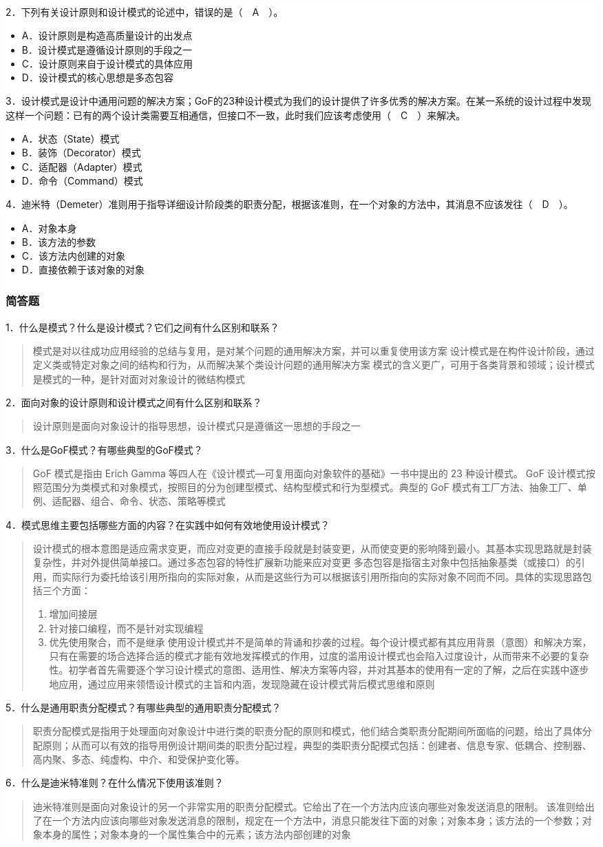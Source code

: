 2．下列有关设计原则和设计模式的论述中，错误的是（　A　）。

* A．设计原则是构造高质量设计的出发点
* B．设计模式是遵循设计原则的手段之一
* C．设计原则来自于设计模式的具体应用
* D．设计模式的核心思想是多态包容

3．设计模式是设计中通用问题的解决方案；GoF的23种设计模式为我们的设计提供了许多优秀的解决方案。在某一系统的设计过程中发现这样一个问题：已有的两个设计类需要互相通信，但接口不一致，此时我们应该考虑使用（　C　）来解决。

* A．状态（State）模式
* B．装饰（Decorator）模式
* C．适配器（Adapter）模式
* D．命令（Command）模式

4．迪米特（Demeter）准则用于指导详细设计阶段类的职责分配，根据该准则，在一个对象的方法中，其消息不应该发往（　D　）。

* A．对象本身
* B．该方法的参数
* C．该方法内创建的对象
* D．直接依赖于该对象的对象

### 简答题

1．什么是模式？什么是设计模式？它们之间有什么区别和联系？

> 模式是对以往成功应用经验的总结与复用，是对某个问题的通用解决方案，并可以重复使用该方案
> 设计模式是在构件设计阶段，通过定义类或特定对象之间的结构和行为，从而解决某个类设计问题的通用解决方案
> 模式的含义更广，可用于各类背景和领域；设计模式是模式的一种，是针对面对对象设计的微结构模式

2．面向对象的设计原则和设计模式之间有什么区别和联系？

> 设计原则是面向对象设计的指导思想，设计模式只是遵循这一思想的手段之一

3．什么是GoF模式？有哪些典型的GoF模式？

> GoF 模式是指由 Erich Gamma 等四人在《设计模式—可复用面向对象软件的基础》一书中提出的 23 种设计模式。
> GoF 设计模式按照范围分为类模式和对象模式，按照目的分为创建型模式、结构型模式和行为型模式。典型的 GoF 模式有工厂方法、抽象工厂、单例、适配器、组合、命令、状态、策略等模式

4．模式思维主要包括哪些方面的内容？在实践中如何有效地使用设计模式？

> 设计模式的根本意图是适应需求变更，而应对变更的直接手段就是封装变更，从而使变更的影响降到最小。其基本实现思路就是封装复杂性，并对外提供简单接口。通过多态包容的特性扩展新功能来应对变更
> 多态包容是指宿主对象中包括抽象基类（或接口）的引用，而实际行为委托给该引用所指向的实际对象，从而是这些行为可以根据该引用所指向的实际对象不同而不同。具体的实现思路包括三个方面：
> 1. 增加间接层
> 2. 针对接口编程，而不是针对实现编程
> 3. 优先使用聚合，而不是继承
> 使用设计模式并不是简单的背诵和抄袭的过程。每个设计模式都有其应用背景（意图）和解决方案，只有在需要的场合选择合适的模式才能有效地发挥模式的作用，过度的滥用设计模式也会陷入过度设计，从而带来不必要的复杂性。初学者首先需要逐个学习设计模式的意图、适用性、解决方案等内容，并对其基本的使用有一定的了解，之后在实践中逐步地应用，通过应用来领悟设计模式的主旨和内涵，发现隐藏在设计模式背后模式思维和原则

5．什么是通用职责分配模式？有哪些典型的通用职责分配模式？

> 职责分配模式是指用于处理面向对象设计中进行类的职责分配的原则和模式，他们结合类职责分配期间所面临的问题，给出了具体分配原则；从而可以有效的指导用例设计期间类的职责分配过程，典型的类职责分配模式包括：创建者、信息专家、低耦合、控制器、高内聚、多态、纯虚构、中介、和受保护变化等。

6．什么是迪米特准则？在什么情况下使用该准则？

> 迪米特准则是面向对象设计的另一个非常实用的职责分配模式。它给出了在一个方法内应该向哪些对象发送消息的限制。
> 该准则给出了在一个方法内应该向哪些对象发送消息的限制，规定在一个方法中，消息只能发往下面的对象；对象本身；该方法的一个参数；对象本身的属性；对象本身的一个属性集合中的元素；该方法内部创建的对象
